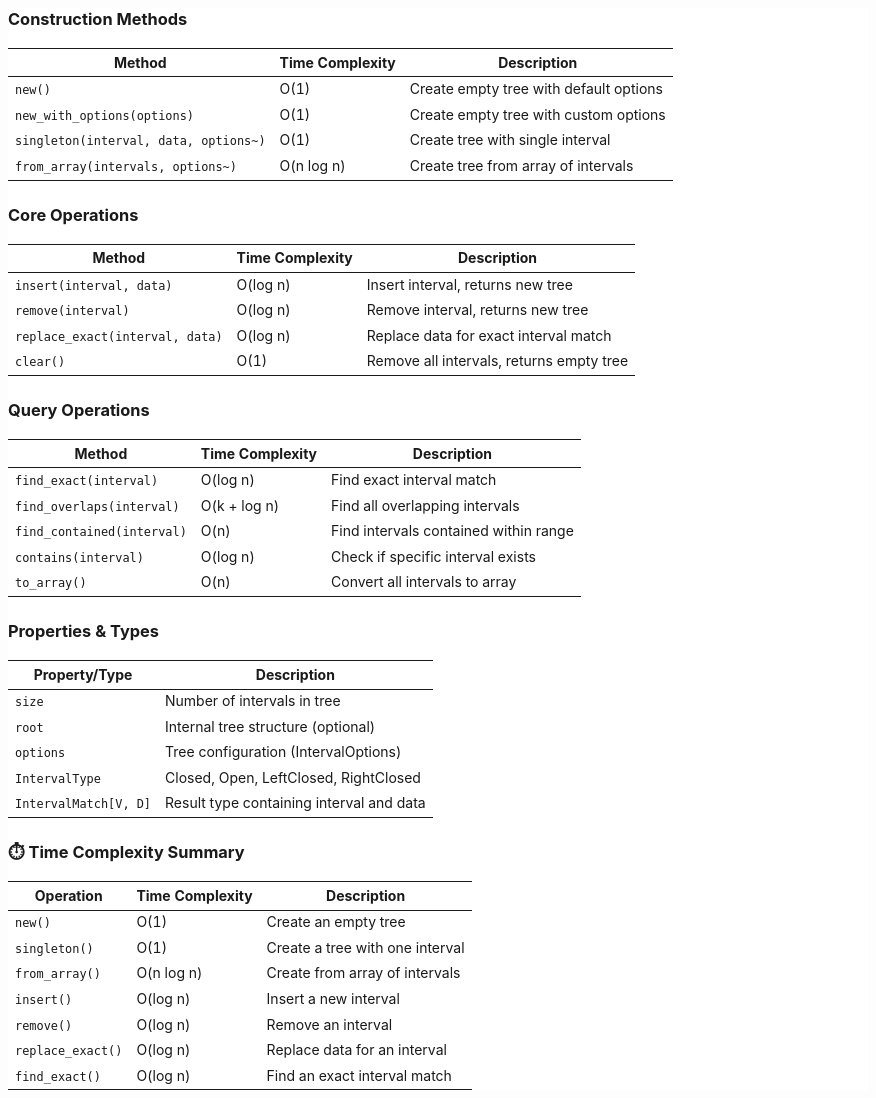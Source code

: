 ### Construction Methods
| Method | Time Complexity | Description |
|--------|-----------------|-------------|
| `new()` | O(1) | Create empty tree with default options |
| `new_with_options(options)` | O(1) | Create empty tree with custom options |
| `singleton(interval, data, options~)` | O(1) | Create tree with single interval |
| `from_array(intervals, options~)` | O(n log n) | Create tree from array of intervals |

### Core Operations
| Method | Time Complexity | Description |
|--------|-----------------|-------------|
| `insert(interval, data)` | O(log n) | Insert interval, returns new tree |
| `remove(interval)` | O(log n) | Remove interval, returns new tree |
| `replace_exact(interval, data)` | O(log n) | Replace data for exact interval match |
| `clear()` | O(1) | Remove all intervals, returns empty tree |

### Query Operations
| Method | Time Complexity | Description |
|--------|-----------------|-------------|
| `find_exact(interval)` | O(log n) | Find exact interval match |
| `find_overlaps(interval)` | O(k + log n) | Find all overlapping intervals |
| `find_contained(interval)` | O(n) | Find intervals contained within range |
| `contains(interval)` | O(log n) | Check if specific interval exists |
| `to_array()` | O(n) | Convert all intervals to array |

### Properties & Types
| Property/Type | Description |
|---------------|-------------|
| `size` | Number of intervals in tree |
| `root` | Internal tree structure (optional) |
| `options` | Tree configuration (IntervalOptions) |
| `IntervalType` | Closed, Open, LeftClosed, RightClosed |
| `IntervalMatch[V, D]` | Result type containing interval and data |

### ⏱️ Time Complexity Summary

| Operation | Time Complexity | Description |
|-----------|-----------------|-------------|
| `new()` | O(1) | Create an empty tree |
| `singleton()` | O(1) | Create a tree with one interval |
| `from_array()` | O(n log n) | Create from array of intervals |
| `insert()` | O(log n) | Insert a new interval |
| `remove()` | O(log n) | Remove an interval |
| `replace_exact()` | O(log n) | Replace data for an interval |
| `find_exact()` | O(log n) | Find an exact interval match |